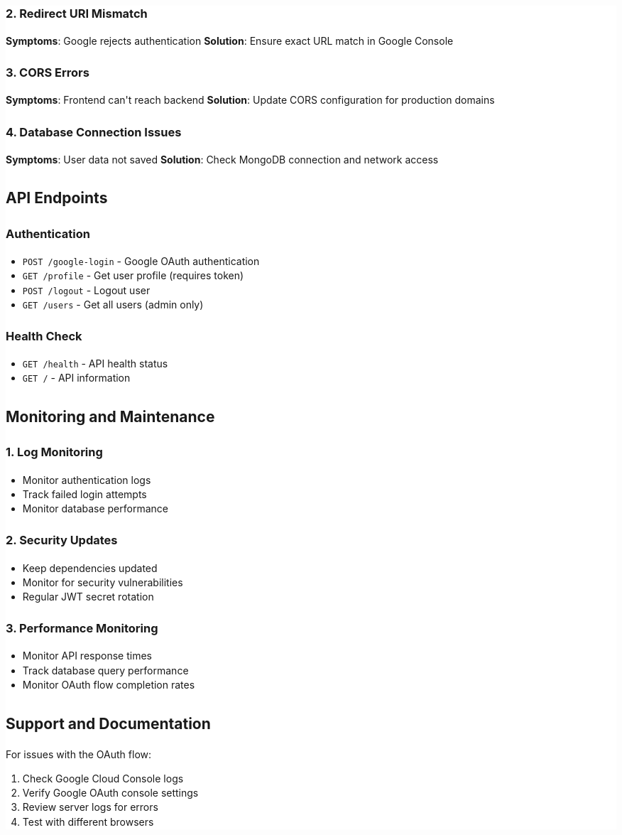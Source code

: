 ### 2. Redirect URI Mismatch
**Symptoms**: Google rejects authentication
**Solution**: Ensure exact URL match in Google Console

### 3. CORS Errors
**Symptoms**: Frontend can't reach backend
**Solution**: Update CORS configuration for production domains

### 4. Database Connection Issues
**Symptoms**: User data not saved
**Solution**: Check MongoDB connection and network access

## API Endpoints

### Authentication
- `POST /google-login` - Google OAuth authentication
- `GET /profile` - Get user profile (requires token)
- `POST /logout` - Logout user
- `GET /users` - Get all users (admin only)

### Health Check
- `GET /health` - API health status
- `GET /` - API information

## Monitoring and Maintenance

### 1. Log Monitoring
- Monitor authentication logs
- Track failed login attempts
- Monitor database performance

### 2. Security Updates
- Keep dependencies updated
- Monitor for security vulnerabilities
- Regular JWT secret rotation

### 3. Performance Monitoring
- Monitor API response times
- Track database query performance
- Monitor OAuth flow completion rates

## Support and Documentation

For issues with the OAuth flow:
1. Check Google Cloud Console logs
2. Verify Google OAuth console settings
3. Review server logs for errors
4. Test with different browsers
